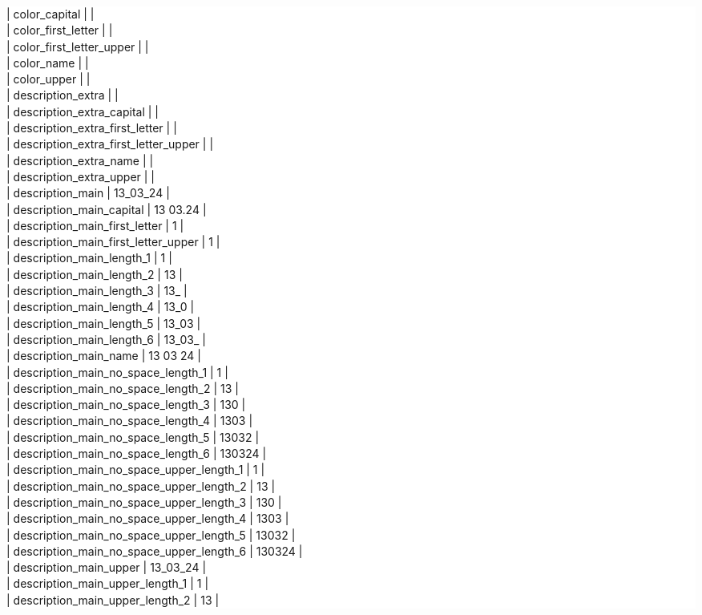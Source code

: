 | color_capital |  |  
| color_first_letter |  |  
| color_first_letter_upper |  |  
| color_name |  |  
| color_upper |  |  
| description_extra |  |  
| description_extra_capital |  |  
| description_extra_first_letter |  |  
| description_extra_first_letter_upper |  |  
| description_extra_name |  |  
| description_extra_upper |  |  
| description_main | 13_03_24 |  
| description_main_capital | 13 03.24 |  
| description_main_first_letter | 1 |  
| description_main_first_letter_upper | 1 |  
| description_main_length_1 | 1 |  
| description_main_length_2 | 13 |  
| description_main_length_3 | 13_ |  
| description_main_length_4 | 13_0 |  
| description_main_length_5 | 13_03 |  
| description_main_length_6 | 13_03_ |  
| description_main_name | 13 03 24 |  
| description_main_no_space_length_1 | 1 |  
| description_main_no_space_length_2 | 13 |  
| description_main_no_space_length_3 | 130 |  
| description_main_no_space_length_4 | 1303 |  
| description_main_no_space_length_5 | 13032 |  
| description_main_no_space_length_6 | 130324 |  
| description_main_no_space_upper_length_1 | 1 |  
| description_main_no_space_upper_length_2 | 13 |  
| description_main_no_space_upper_length_3 | 130 |  
| description_main_no_space_upper_length_4 | 1303 |  
| description_main_no_space_upper_length_5 | 13032 |  
| description_main_no_space_upper_length_6 | 130324 |  
| description_main_upper | 13_03_24 |  
| description_main_upper_length_1 | 1 |  
| description_main_upper_length_2 | 13 |  